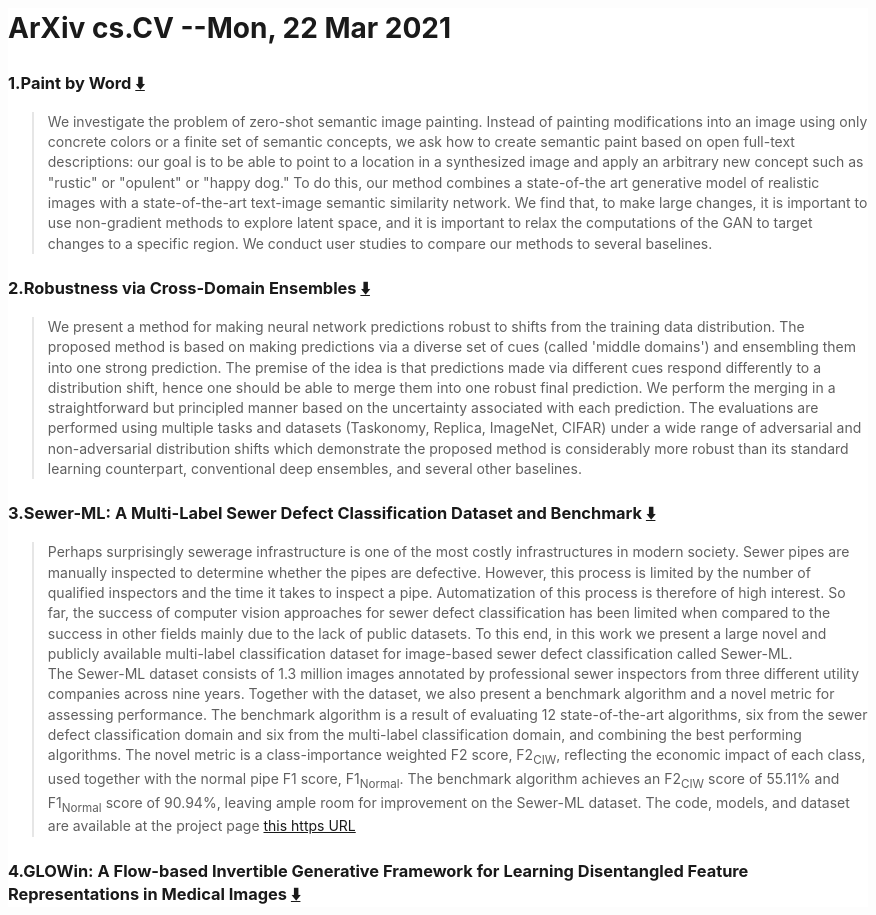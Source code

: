 # ArXiv cs.CV --Mon, 22 Mar 2021
### 1.Paint by Word  [ :arrow_down: ](https://arxiv.org/pdf/2103.10951.pdf)
>  We investigate the problem of zero-shot semantic image painting. Instead of painting modifications into an image using only concrete colors or a finite set of semantic concepts, we ask how to create semantic paint based on open full-text descriptions: our goal is to be able to point to a location in a synthesized image and apply an arbitrary new concept such as "rustic" or "opulent" or "happy dog." To do this, our method combines a state-of-the art generative model of realistic images with a state-of-the-art text-image semantic similarity network. We find that, to make large changes, it is important to use non-gradient methods to explore latent space, and it is important to relax the computations of the GAN to target changes to a specific region. We conduct user studies to compare our methods to several baselines.      
### 2.Robustness via Cross-Domain Ensembles  [ :arrow_down: ](https://arxiv.org/pdf/2103.10919.pdf)
>  We present a method for making neural network predictions robust to shifts from the training data distribution. The proposed method is based on making predictions via a diverse set of cues (called 'middle domains') and ensembling them into one strong prediction. The premise of the idea is that predictions made via different cues respond differently to a distribution shift, hence one should be able to merge them into one robust final prediction. We perform the merging in a straightforward but principled manner based on the uncertainty associated with each prediction. The evaluations are performed using multiple tasks and datasets (Taskonomy, Replica, ImageNet, CIFAR) under a wide range of adversarial and non-adversarial distribution shifts which demonstrate the proposed method is considerably more robust than its standard learning counterpart, conventional deep ensembles, and several other baselines.      
### 3.Sewer-ML: A Multi-Label Sewer Defect Classification Dataset and Benchmark  [ :arrow_down: ](https://arxiv.org/pdf/2103.10895.pdf)
>  Perhaps surprisingly sewerage infrastructure is one of the most costly infrastructures in modern society. Sewer pipes are manually inspected to determine whether the pipes are defective. However, this process is limited by the number of qualified inspectors and the time it takes to inspect a pipe. Automatization of this process is therefore of high interest. So far, the success of computer vision approaches for sewer defect classification has been limited when compared to the success in other fields mainly due to the lack of public datasets. To this end, in this work we present a large novel and publicly available multi-label classification dataset for image-based sewer defect classification called Sewer-ML. <br>The Sewer-ML dataset consists of 1.3 million images annotated by professional sewer inspectors from three different utility companies across nine years. Together with the dataset, we also present a benchmark algorithm and a novel metric for assessing performance. The benchmark algorithm is a result of evaluating 12 state-of-the-art algorithms, six from the sewer defect classification domain and six from the multi-label classification domain, and combining the best performing algorithms. The novel metric is a class-importance weighted F2 score, $\text{F}2_{\text{CIW}}$, reflecting the economic impact of each class, used together with the normal pipe F1 score, $\text{F}1_{\text{Normal}}$. The benchmark algorithm achieves an $\text{F}2_{\text{CIW}}$ score of 55.11% and $\text{F}1_{\text{Normal}}$ score of 90.94%, leaving ample room for improvement on the Sewer-ML dataset. The code, models, and dataset are available at the project page <a class="link-external link-https" href="https://vap.aau.dk/sewer-ml/" rel="external noopener nofollow">this https URL</a>      
### 4.GLOWin: A Flow-based Invertible Generative Framework for Learning Disentangled Feature Representations in Medical Images  [ :arrow_down: ](https://arxiv.org/pdf/2103.10868.pdf)